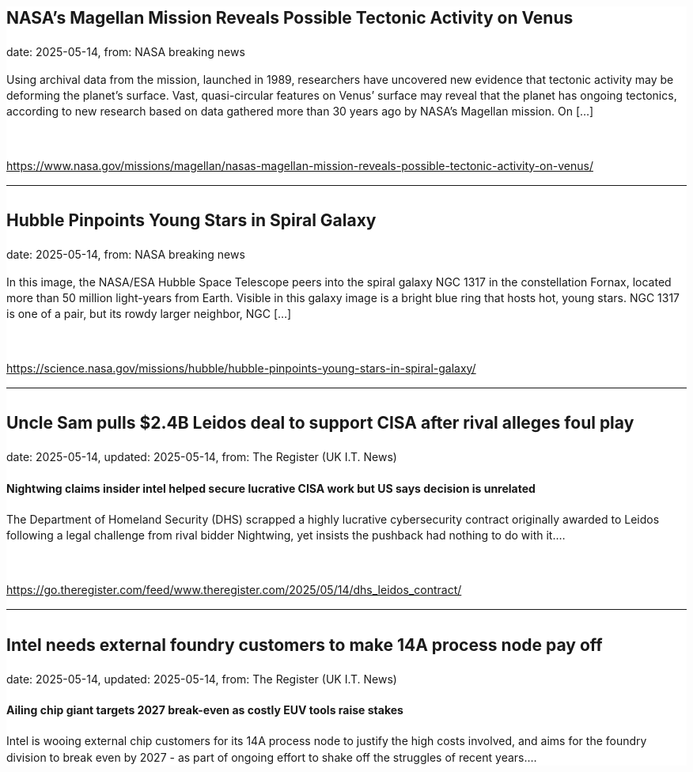 
## NASA’s Magellan Mission Reveals Possible Tectonic Activity on Venus

date: 2025-05-14, from: NASA breaking news

Using archival data from the mission, launched in 1989, researchers have uncovered new evidence that tectonic activity may be deforming the planet’s surface. Vast, quasi-circular features on Venus’ surface may reveal that the planet has ongoing tectonics, according to new research based on data gathered more than 30 years ago by NASA’s Magellan mission. On [&#8230;] 

<br> 

<https://www.nasa.gov/missions/magellan/nasas-magellan-mission-reveals-possible-tectonic-activity-on-venus/>

---

## Hubble Pinpoints Young Stars in Spiral Galaxy

date: 2025-05-14, from: NASA breaking news

In this image, the NASA/ESA Hubble Space Telescope peers into the spiral galaxy NGC 1317 in the constellation Fornax, located more than 50 million light-years from Earth. Visible in this galaxy image is a bright blue ring that hosts hot, young stars. NGC 1317 is one of a pair, but its rowdy larger neighbor, NGC […] 

<br> 

<https://science.nasa.gov/missions/hubble/hubble-pinpoints-young-stars-in-spiral-galaxy/>

---

## Uncle Sam pulls $2.4B Leidos deal to support CISA after rival alleges foul play

date: 2025-05-14, updated: 2025-05-14, from: The Register (UK I.T. News)

<h4>Nightwing claims insider intel helped secure lucrative CISA work but US says decision is unrelated</h4> <p>The Department of Homeland Security (DHS) scrapped a highly lucrative cybersecurity contract originally awarded to Leidos following a legal challenge from rival bidder Nightwing, yet insists the pushback had nothing to do with it.…</p> 

<br> 

<https://go.theregister.com/feed/www.theregister.com/2025/05/14/dhs_leidos_contract/>

---

## Intel needs external foundry customers to make 14A process node pay off

date: 2025-05-14, updated: 2025-05-14, from: The Register (UK I.T. News)

<h4>Ailing chip giant targets 2027 break-even as costly EUV tools raise stakes</h4> <p>Intel is wooing external chip customers for its 14A process node to justify the high costs involved, and aims for the foundry division to break even by 2027 - as part of ongoing effort to shake off the struggles of recent years.…</p> 
